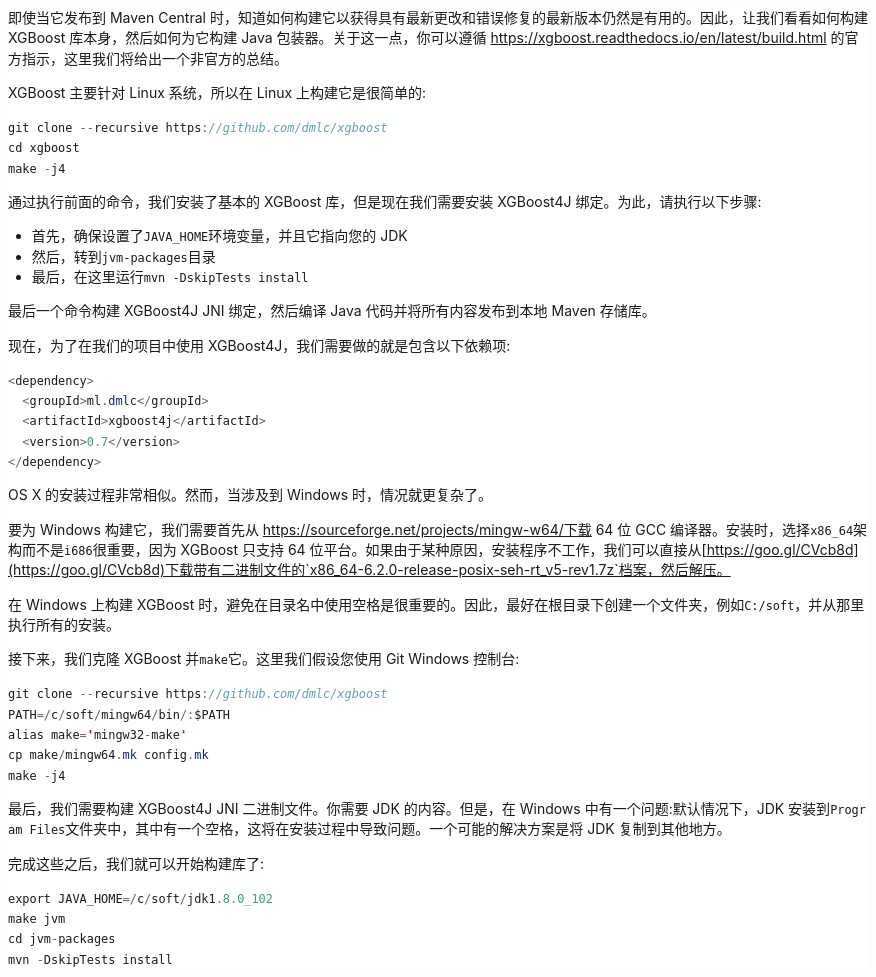 即使当它发布到 Maven Central 时，知道如何构建它以获得具有最新更改和错误修复的最新版本仍然是有用的。因此，让我们看看如何构建 XGBoost 库本身，然后如何为它构建 Java 包装器。关于这一点，你可以遵循 https://xgboost.readthedocs.io/en/latest/build.html 的官方指示，这里我们将给出一个非官方的总结。

XGBoost 主要针对 Linux 系统，所以在 Linux 上构建它是很简单的:

```java
git clone --recursive https://github.com/dmlc/xgboost
cd xgboost
make -j4

```

通过执行前面的命令，我们安装了基本的 XGBoost 库，但是现在我们需要安装 XGBoost4J 绑定。为此，请执行以下步骤:

*   首先，确保设置了`JAVA_HOME`环境变量，并且它指向您的 JDK
*   然后，转到`jvm-packages`目录
*   最后，在这里运行`mvn -DskipTests install`

最后一个命令构建 XGBoost4J JNI 绑定，然后编译 Java 代码并将所有内容发布到本地 Maven 存储库。

现在，为了在我们的项目中使用 XGBoost4J，我们需要做的就是包含以下依赖项:

```java
<dependency>
  <groupId>ml.dmlc</groupId>
  <artifactId>xgboost4j</artifactId>
  <version>0.7</version>
</dependency>

```

OS X 的安装过程非常相似。然而，当涉及到 Windows 时，情况就更复杂了。

要为 Windows 构建它，我们需要首先从 https://sourceforge.net/projects/mingw-w64/下载 64 位 GCC 编译器。安装时，选择`x86_64`架构而不是`i686`很重要，因为 XGBoost 只支持 64 位平台。如果由于某种原因，安装程序不工作，我们可以直接从[https://goo.gl/CVcb8d](https://goo.gl/CVcb8d)下载带有二进制文件的`x86_64-6.2.0-release-posix-seh-rt_v5-rev1.7z`档案，然后解压。

在 Windows 上构建 XGBoost 时，避免在目录名中使用空格是很重要的。因此，最好在根目录下创建一个文件夹，例如`C:/soft`，并从那里执行所有的安装。

接下来，我们克隆 XGBoost 并`make`它。这里我们假设您使用 Git Windows 控制台:

```java
git clone --recursive https://github.com/dmlc/xgboost
PATH=/c/soft/mingw64/bin/:$PATH
alias make='mingw32-make'
cp make/mingw64.mk config.mk
make -j4

```

最后，我们需要构建 XGBoost4J JNI 二进制文件。你需要 JDK 的内容。但是，在 Windows 中有一个问题:默认情况下，JDK 安装到`Program Files`文件夹中，其中有一个空格，这将在安装过程中导致问题。一个可能的解决方案是将 JDK 复制到其他地方。

完成这些之后，我们就可以开始构建库了:

```java
export JAVA_HOME=/c/soft/jdk1.8.0_102
make jvm
cd jvm-packages
mvn -DskipTests install

```
